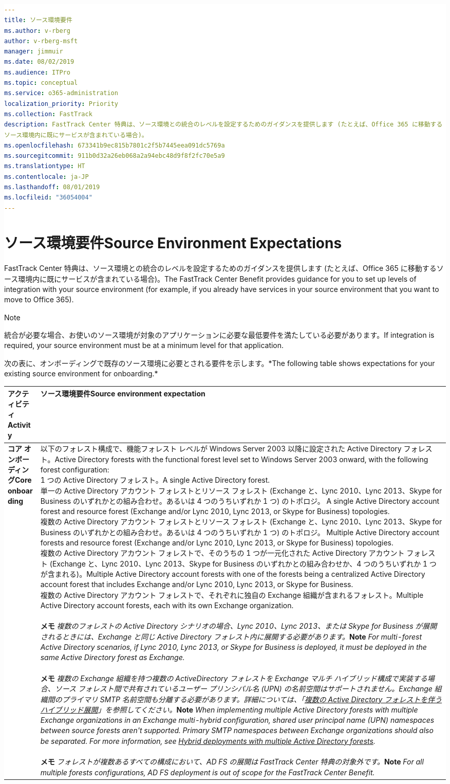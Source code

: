 ```yaml
---
title: ソース環境要件
ms.author: v-rberg
author: v-rberg-msft
manager: jimmuir
ms.date: 08/02/2019
ms.audience: ITPro
ms.topic: conceptual
ms.service: o365-administration
localization_priority: Priority
ms.collection: FastTrack
description: FastTrack Center 特典は、ソース環境との統合のレベルを設定するためのガイダンスを提供します (たとえば、Office 365 に移動するソース環境内に既にサービスが含まれている場合)。
ms.openlocfilehash: 673341b9ec815b7801c2f5b7445eea091dc5769a
ms.sourcegitcommit: 911b0d32a26eb068a2a94ebc48d9f8f2fc70e5a9
ms.translationtype: HT
ms.contentlocale: ja-JP
ms.lasthandoff: 08/01/2019
ms.locfileid: "36054004"
---
```

# <a name="source-environment-expectations"></a><span data-ttu-id="e6c40-103">ソース環境要件</span><span class="sxs-lookup"><span data-stu-id="e6c40-103">Source Environment Expectations</span></span>

<span data-ttu-id="e6c40-104">FastTrack Center 特典は、ソース環境との統合のレベルを設定するためのガイダンスを提供します (たとえば、Office 365 に移動するソース環境内に既にサービスが含まれている場合)。</span><span class="sxs-lookup"><span data-stu-id="e6c40-104">The FastTrack Center Benefit provides guidance for you to set up levels of integration with your source environment (for example, if you already have services in your source environment that you want to move to Office 365).</span></span>
  
> [!NOTE]
> <span data-ttu-id="e6c40-105">統合が必要な場合、お使いのソース環境が対象のアプリケーションに必要な最低要件を満たしている必要があります。</span><span class="sxs-lookup"><span data-stu-id="e6c40-105">If integration is required, your source environment must be at a minimum level for that application.</span></span> 
  
<span data-ttu-id="e6c40-106">次の表に、オンボーディングで既存のソース環境に必要とされる要件を示します。\*</span><span class="sxs-lookup"><span data-stu-id="e6c40-106">The following table shows expectations for your existing source environment for onboarding.\*</span></span>

|<span data-ttu-id="e6c40-107">**アクティビティ**</span><span class="sxs-lookup"><span data-stu-id="e6c40-107">**Activity**</span></span>|<span data-ttu-id="e6c40-108">**ソース環境要件**</span><span class="sxs-lookup"><span data-stu-id="e6c40-108">**Source environment expectation**</span></span>|
|:-----|:-----|
|<span data-ttu-id="e6c40-109">**コア オンボーディング**</span><span class="sxs-lookup"><span data-stu-id="e6c40-109">**Core onboarding**</span></span> | <span data-ttu-id="e6c40-110">以下のフォレスト構成で、機能フォレスト レベルが Windows Server 2003 以降に設定された Active Directory フォレスト。</span><span class="sxs-lookup"><span data-stu-id="e6c40-110">Active Directory forests with the functional forest level set to Windows Server 2003 onward, with the following forest configuration:</span></span>  <br/>      <span data-ttu-id="e6c40-111">1 つの Active Directory フォレスト。</span><span class="sxs-lookup"><span data-stu-id="e6c40-111">A single Active Directory forest.</span></span>  <br/>    <span data-ttu-id="e6c40-112">単一の Active Directory アカウント フォレストとリソース フォレスト (Exchange と、Lync 2010、Lync 2013、Skype for Business のいずれかとの組み合わせ。あるいは 4 つのうちいずれか 1 つ) のトポロジ。  </span><span class="sxs-lookup"><span data-stu-id="e6c40-112">A single Active Directory account forest and resource forest (Exchange and/or Lync 2010, Lync 2013, or Skype for Business) topologies.</span></span>  <br/>  <span data-ttu-id="e6c40-113">複数の Active Directory アカウント フォレストとリソース フォレスト (Exchange と、Lync 2010、Lync 2013、Skype for Business のいずれかとの組み合わせ。あるいは 4 つのうちいずれか 1 つ) のトポロジ。  </span><span class="sxs-lookup"><span data-stu-id="e6c40-113">Multiple Active Directory account forests and resource forest (Exchange and/or Lync 2010, Lync 2013, or Skype for Business) topologies.</span></span>  <br/>  <span data-ttu-id="e6c40-114">複数の Active Directory アカウント フォレストで、そのうちの 1 つが一元化された Active Directory アカウント フォレスト (Exchange と、Lync 2010、Lync 2013、Skype for Business のいずれかとの組み合わせか、4 つのうちいずれか 1 つが含まれる)。</span><span class="sxs-lookup"><span data-stu-id="e6c40-114">Multiple Active Directory account forests with one of the forests being a centralized Active Directory account forest that includes Exchange and/or Lync 2010, Lync 2013, or Skype for Business.</span></span>  <br/>  <span data-ttu-id="e6c40-115">複数の Active Directory アカウント フォレストで、それぞれに独自の Exchange 組織が含まれるフォレスト。</span><span class="sxs-lookup"><span data-stu-id="e6c40-115">Multiple Active Directory account forests, each with its own Exchange organization.</span></span> <br/> <br/> <span data-ttu-id="e6c40-116">**メモ**  *複数のフォレストの Active Directory シナリオの場合、Lync 2010、Lync 2013、または Skype for Business が展開されるときには、Exchange と同じ Active Directory フォレスト内に展開する必要があります。*</span><span class="sxs-lookup"><span data-stu-id="e6c40-116">**Note**  *For multi-forest Active Directory scenarios, if Lync 2010, Lync 2013, or Skype for Business is deployed, it must be deployed in the same Active Directory forest as Exchange.*</span></span>   <br/>  <br/>      <span data-ttu-id="e6c40-117">**メモ**  *複数の Exchange 組織を持つ複数の ActiveDirectory フォレストを Exchange マルチ ハイブリッド構成で実装する場合、ソース フォレスト間で共有されているユーザー プリンシパル名 (UPN) の名前空間はサポートされません。Exchange 組織間のプライマリ SMTP 名前空間も分離する必要があります。詳細については、「[複数の Active Directory フォレストを伴うハイブリッド展開](https://go.microsoft.com/fwlink/?linkid=845444)」を参照してください。*</span><span class="sxs-lookup"><span data-stu-id="e6c40-117">**Note**  *When implementing multiple Active Directory forests with multiple Exchange organizations in an Exchange multi-hybrid configuration, shared user principal name (UPN) namespaces between source forests aren't supported. Primary SMTP namespaces between Exchange organizations should also be separated. For more information, see [Hybrid deployments with multiple Active Directory forests](https://go.microsoft.com/fwlink/?linkid=845444).*</span></span>     <br/>   <br/>   <span data-ttu-id="e6c40-118">**メモ**  *フォレストが複数あるすべての構成において、AD FS の展開は FastTrack Center 特典の対象外です。*</span><span class="sxs-lookup"><span data-stu-id="e6c40-118">**Note**  *For all multiple forests configurations, AD FS deployment is out of scope for the FastTrack Center Benefit.*</span></span>           |